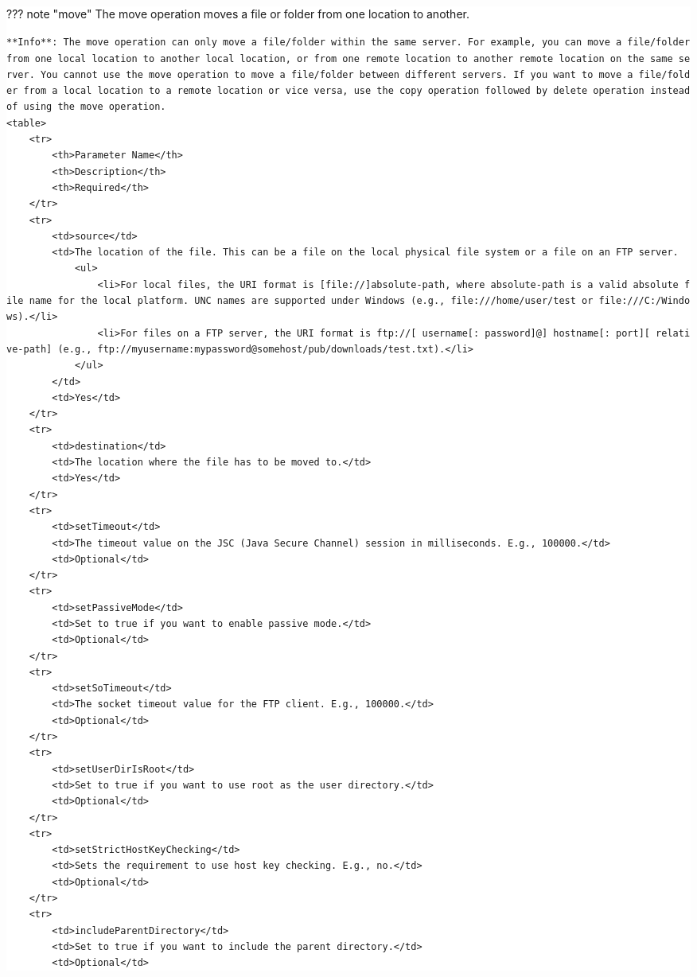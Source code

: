 
??? note "move"
    The  move operation moves a file or folder from one location to another.

    **Info**: The move operation can only move a file/folder within the same server. For example, you can move a file/folder from one local location to another local location, or from one remote location to another remote location on the same server. You cannot use the move operation to move a file/folder between different servers. If you want to move a file/folder from a local location to a remote location or vice versa, use the copy operation followed by delete operation instead of using the move operation.
    <table>
        <tr>
            <th>Parameter Name</th>
            <th>Description</th>
            <th>Required</th>
        </tr>
        <tr>
            <td>source</td>
            <td>The location of the file. This can be a file on the local physical file system or a file on an FTP server. 
                <ul>
                    <li>For local files, the URI format is [file://]absolute-path, where absolute-path is a valid absolute file name for the local platform. UNC names are supported under Windows (e.g., file:///home/user/test or file:///C:/Windows).</li> 
                    <li>For files on a FTP server, the URI format is ftp://[ username[: password]@] hostname[: port][ relative-path] (e.g., ftp://myusername:mypassword@somehost/pub/downloads/test.txt).</li>
                </ul>
            </td>
            <td>Yes</td>
        </tr>
        <tr>
            <td>destination</td>
            <td>The location where the file has to be moved to.</td>
            <td>Yes</td>
        </tr>
        <tr>
            <td>setTimeout</td>
            <td>The timeout value on the JSC (Java Secure Channel) session in milliseconds. E.g., 100000.</td>
            <td>Optional</td>
        </tr>
        <tr>
            <td>setPassiveMode</td>
            <td>Set to true if you want to enable passive mode.</td>
            <td>Optional</td>
        </tr>
        <tr>
            <td>setSoTimeout</td>
            <td>The socket timeout value for the FTP client. E.g., 100000.</td>
            <td>Optional</td>
        </tr>
        <tr>
            <td>setUserDirIsRoot</td>
            <td>Set to true if you want to use root as the user directory.</td>
            <td>Optional</td>
        </tr>
        <tr>
            <td>setStrictHostKeyChecking</td>
            <td>Sets the requirement to use host key checking. E.g., no.</td>
            <td>Optional</td>
        </tr>
        <tr>
            <td>includeParentDirectory</td>
            <td>Set to true if you want to include the parent directory.</td>
            <td>Optional</td>